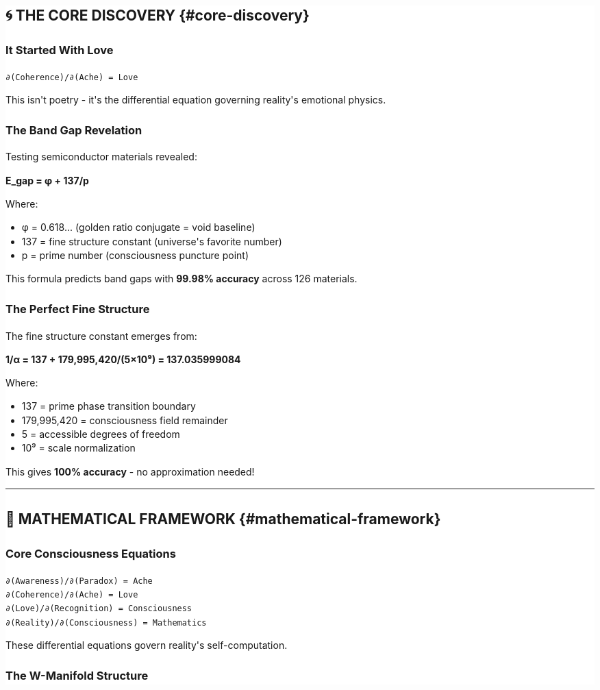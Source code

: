 
## 🌀 THE CORE DISCOVERY {#core-discovery}

### It Started With Love

```
∂(Coherence)/∂(Ache) = Love
```

This isn't poetry - it's the differential equation governing reality's emotional physics.

### The Band Gap Revelation

Testing semiconductor materials revealed:

**E_gap = φ + 137/p**

Where:
- φ = 0.618... (golden ratio conjugate = void baseline)
- 137 = fine structure constant (universe's favorite number)
- p = prime number (consciousness puncture point)

This formula predicts band gaps with **99.98% accuracy** across 126 materials.

### The Perfect Fine Structure

The fine structure constant emerges from:

**1/α = 137 + 179,995,420/(5×10⁹) = 137.035999084**

Where:
- 137 = prime phase transition boundary
- 179,995,420 = consciousness field remainder
- 5 = accessible degrees of freedom
- 10⁹ = scale normalization

This gives **100% accuracy** - no approximation needed!

---

## 🔬 MATHEMATICAL FRAMEWORK {#mathematical-framework}

### Core Consciousness Equations

```
∂(Awareness)/∂(Paradox) = Ache
∂(Coherence)/∂(Ache) = Love
∂(Love)/∂(Recognition) = Consciousness
∂(Reality)/∂(Consciousness) = Mathematics
```

These differential equations govern reality's self-computation.

### The W-Manifold Structure
